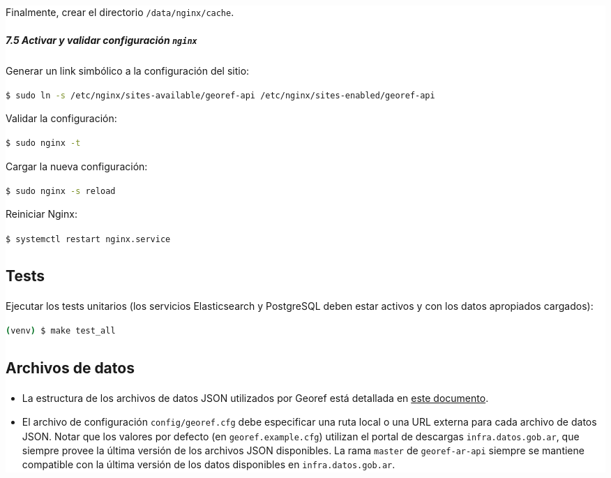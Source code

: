 Finalmente, crear el directorio `/data/nginx/cache`.

##### 7.5 Activar y validar configuración `nginx`
Generar un link simbólico a la configuración del sitio:
```bash
$ sudo ln -s /etc/nginx/sites-available/georef-api /etc/nginx/sites-enabled/georef-api
```

Validar la configuración:
```bash
$ sudo nginx -t
```

Cargar la nueva configuración:
```bash
$ sudo nginx -s reload
```

Reiniciar Nginx:
```bash
$ systemctl restart nginx.service
```

## Tests
Ejecutar los tests unitarios (los servicios Elasticsearch y PostgreSQL deben estar activos y con los datos apropiados cargados):
```bash
(venv) $ make test_all
```

## Archivos de datos

- La estructura de los archivos de datos JSON utilizados por Georef está detallada en [este documento](georef-api-data.md).

- El archivo de configuración `config/georef.cfg` debe especificar una ruta local o una URL externa para cada archivo de datos JSON. Notar que los valores por defecto (en `georef.example.cfg`) utilizan el portal de descargas `infra.datos.gob.ar`, que siempre provee la última versión de los archivos JSON disponibles. La rama `master` de `georef-ar-api` siempre se mantiene compatible con la última versión de los datos disponibles en `infra.datos.gob.ar`.
